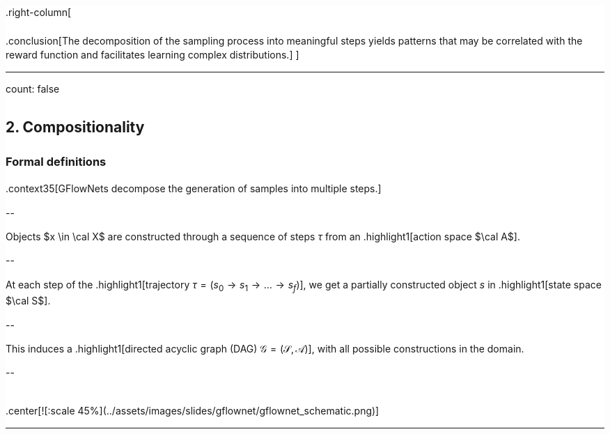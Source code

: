 .right-column[
<br><br>
.conclusion[The decomposition of the sampling process into meaningful steps yields patterns that may be correlated with the reward function and facilitates learning complex distributions.]
]

---

count: false

## 2. Compositionality
### Formal definitions

.context35[GFlowNets decompose the generation of samples into multiple steps.]

--

Objects $x \in \cal X$ are constructed through a sequence of steps $\tau$ from an .highlight1[action space $\cal A$].

--

At each step of the .highlight1[trajectory $\tau=(s_0\rightarrow s_1 \rightarrow \dots \rightarrow s_f)$], we get a partially constructed object $s$ in .highlight1[state space $\cal S$].

--

This induces a .highlight1[directed acyclic graph (DAG) $\mathcal{G}=(\mathcal{S},\mathcal{A})$], with all possible constructions in the domain.

--

<br>
.center[![:scale 45%](../assets/images/slides/gflownet/gflownet_schematic.png)]

---